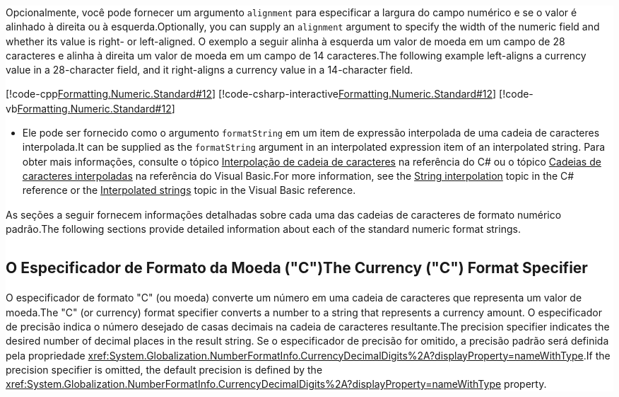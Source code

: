  <span data-ttu-id="90630-248">Opcionalmente, você pode fornecer um argumento `alignment` para especificar a largura do campo numérico e se o valor é alinhado à direita ou à esquerda.</span><span class="sxs-lookup"><span data-stu-id="90630-248">Optionally, you can supply an `alignment` argument to specify the width of the numeric field and whether its value is right- or left-aligned.</span></span> <span data-ttu-id="90630-249">O exemplo a seguir alinha à esquerda um valor de moeda em um campo de 28 caracteres e alinha à direita um valor de moeda em um campo de 14 caracteres.</span><span class="sxs-lookup"><span data-stu-id="90630-249">The following example left-aligns a currency value in a 28-character field, and it right-aligns a currency value in a 14-character field.</span></span>

  [!code-cpp[Formatting.Numeric.Standard#12](../../../samples/snippets/cpp/VS_Snippets_CLR/Formatting.Numeric.Standard/cpp/standardusage1.cpp#12)]
  [!code-csharp-interactive[Formatting.Numeric.Standard#12](../../../samples/snippets/csharp/VS_Snippets_CLR/Formatting.Numeric.Standard/cs/standardusage1.cs#12)]
  [!code-vb[Formatting.Numeric.Standard#12](../../../samples/snippets/visualbasic/VS_Snippets_CLR/Formatting.Numeric.Standard/vb/standardusage1.vb#12)]

- <span data-ttu-id="90630-250">Ele pode ser fornecido como o argumento `formatString` em um item de expressão interpolada de uma cadeia de caracteres interpolada.</span><span class="sxs-lookup"><span data-stu-id="90630-250">It can be supplied as the `formatString` argument in an interpolated expression item of an interpolated string.</span></span> <span data-ttu-id="90630-251">Para obter mais informações, consulte o tópico [Interpolação de cadeia de caracteres](../../csharp/language-reference/tokens/interpolated.md) na referência do C# ou o tópico [Cadeias de caracteres interpoladas](../../visual-basic/programming-guide/language-features/strings/interpolated-strings.md) na referência do Visual Basic.</span><span class="sxs-lookup"><span data-stu-id="90630-251">For more information, see the [String interpolation](../../csharp/language-reference/tokens/interpolated.md) topic in the C# reference or the [Interpolated strings](../../visual-basic/programming-guide/language-features/strings/interpolated-strings.md) topic in the Visual Basic reference.</span></span>

<span data-ttu-id="90630-252">As seções a seguir fornecem informações detalhadas sobre cada uma das cadeias de caracteres de formato numérico padrão.</span><span class="sxs-lookup"><span data-stu-id="90630-252">The following sections provide detailed information about each of the standard numeric format strings.</span></span>

<a name="CFormatString"></a>

## <a name="the-currency-c-format-specifier"></a><span data-ttu-id="90630-253">O Especificador de Formato da Moeda ("C")</span><span class="sxs-lookup"><span data-stu-id="90630-253">The Currency ("C") Format Specifier</span></span>

<span data-ttu-id="90630-254">O especificador de formato "C" (ou moeda) converte um número em uma cadeia de caracteres que representa um valor de moeda.</span><span class="sxs-lookup"><span data-stu-id="90630-254">The "C" (or currency) format specifier converts a number to a string that represents a currency amount.</span></span> <span data-ttu-id="90630-255">O especificador de precisão indica o número desejado de casas decimais na cadeia de caracteres resultante.</span><span class="sxs-lookup"><span data-stu-id="90630-255">The precision specifier indicates the desired number of decimal places in the result string.</span></span> <span data-ttu-id="90630-256">Se o especificador de precisão for omitido, a precisão padrão será definida pela propriedade <xref:System.Globalization.NumberFormatInfo.CurrencyDecimalDigits%2A?displayProperty=nameWithType>.</span><span class="sxs-lookup"><span data-stu-id="90630-256">If the precision specifier is omitted, the default precision is defined by the <xref:System.Globalization.NumberFormatInfo.CurrencyDecimalDigits%2A?displayProperty=nameWithType> property.</span></span>
